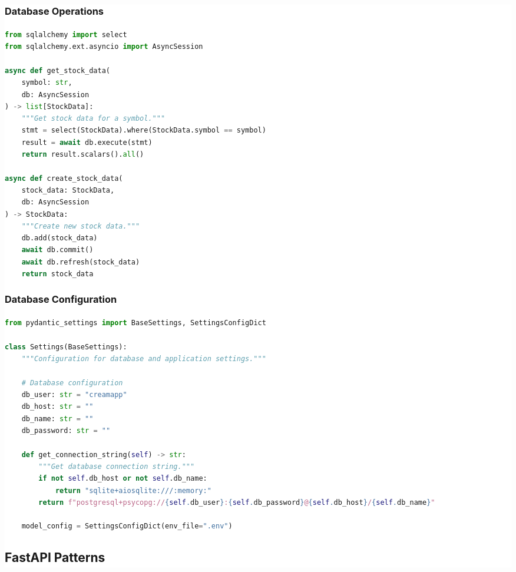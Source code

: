 ### Database Operations

```python
from sqlalchemy import select
from sqlalchemy.ext.asyncio import AsyncSession

async def get_stock_data(
    symbol: str,
    db: AsyncSession
) -> list[StockData]:
    """Get stock data for a symbol."""
    stmt = select(StockData).where(StockData.symbol == symbol)
    result = await db.execute(stmt)
    return result.scalars().all()

async def create_stock_data(
    stock_data: StockData,
    db: AsyncSession
) -> StockData:
    """Create new stock data."""
    db.add(stock_data)
    await db.commit()
    await db.refresh(stock_data)
    return stock_data
```

### Database Configuration

```python
from pydantic_settings import BaseSettings, SettingsConfigDict

class Settings(BaseSettings):
    """Configuration for database and application settings."""

    # Database configuration
    db_user: str = "creamapp"
    db_host: str = ""
    db_name: str = ""
    db_password: str = ""

    def get_connection_string(self) -> str:
        """Get database connection string."""
        if not self.db_host or not self.db_name:
            return "sqlite+aiosqlite:///:memory:"
        return f"postgresql+psycopg://{self.db_user}:{self.db_password}@{self.db_host}/{self.db_name}"

    model_config = SettingsConfigDict(env_file=".env")
```

## FastAPI Patterns
